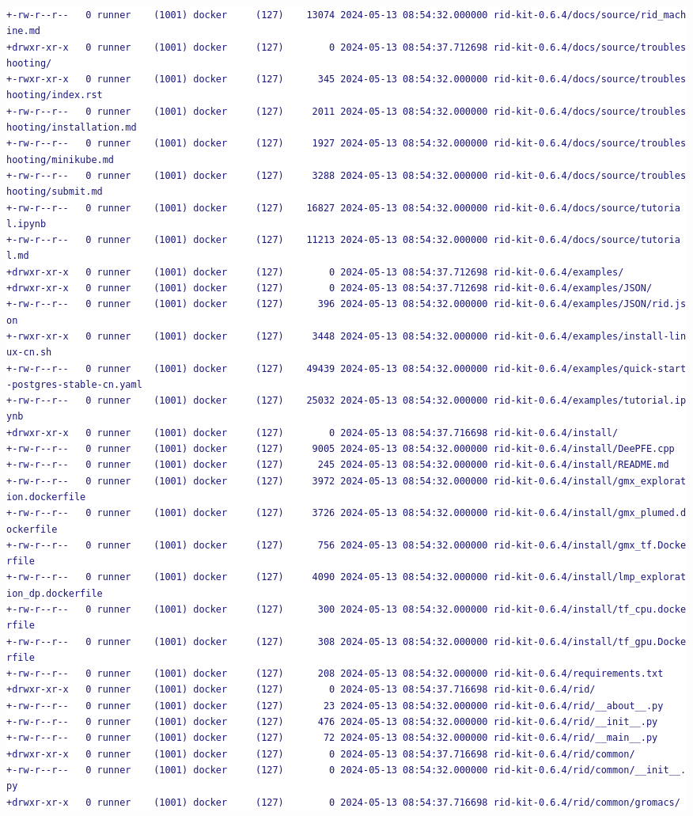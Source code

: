```diff
+-rw-r--r--   0 runner    (1001) docker     (127)    13074 2024-05-13 08:54:32.000000 rid-kit-0.6.4/docs/source/rid_machine.md
+drwxr-xr-x   0 runner    (1001) docker     (127)        0 2024-05-13 08:54:37.712698 rid-kit-0.6.4/docs/source/troubleshooting/
+-rwxr-xr-x   0 runner    (1001) docker     (127)      345 2024-05-13 08:54:32.000000 rid-kit-0.6.4/docs/source/troubleshooting/index.rst
+-rw-r--r--   0 runner    (1001) docker     (127)     2011 2024-05-13 08:54:32.000000 rid-kit-0.6.4/docs/source/troubleshooting/installation.md
+-rw-r--r--   0 runner    (1001) docker     (127)     1927 2024-05-13 08:54:32.000000 rid-kit-0.6.4/docs/source/troubleshooting/minikube.md
+-rw-r--r--   0 runner    (1001) docker     (127)     3288 2024-05-13 08:54:32.000000 rid-kit-0.6.4/docs/source/troubleshooting/submit.md
+-rw-r--r--   0 runner    (1001) docker     (127)    16827 2024-05-13 08:54:32.000000 rid-kit-0.6.4/docs/source/tutorial.ipynb
+-rw-r--r--   0 runner    (1001) docker     (127)    11213 2024-05-13 08:54:32.000000 rid-kit-0.6.4/docs/source/tutorial.md
+drwxr-xr-x   0 runner    (1001) docker     (127)        0 2024-05-13 08:54:37.712698 rid-kit-0.6.4/examples/
+drwxr-xr-x   0 runner    (1001) docker     (127)        0 2024-05-13 08:54:37.712698 rid-kit-0.6.4/examples/JSON/
+-rw-r--r--   0 runner    (1001) docker     (127)      396 2024-05-13 08:54:32.000000 rid-kit-0.6.4/examples/JSON/rid.json
+-rwxr-xr-x   0 runner    (1001) docker     (127)     3448 2024-05-13 08:54:32.000000 rid-kit-0.6.4/examples/install-linux-cn.sh
+-rw-r--r--   0 runner    (1001) docker     (127)    49439 2024-05-13 08:54:32.000000 rid-kit-0.6.4/examples/quick-start-postgres-stable-cn.yaml
+-rw-r--r--   0 runner    (1001) docker     (127)    25032 2024-05-13 08:54:32.000000 rid-kit-0.6.4/examples/tutorial.ipynb
+drwxr-xr-x   0 runner    (1001) docker     (127)        0 2024-05-13 08:54:37.716698 rid-kit-0.6.4/install/
+-rw-r--r--   0 runner    (1001) docker     (127)     9005 2024-05-13 08:54:32.000000 rid-kit-0.6.4/install/DeePFE.cpp
+-rw-r--r--   0 runner    (1001) docker     (127)      245 2024-05-13 08:54:32.000000 rid-kit-0.6.4/install/README.md
+-rw-r--r--   0 runner    (1001) docker     (127)     3972 2024-05-13 08:54:32.000000 rid-kit-0.6.4/install/gmx_exploration.dockerfile
+-rw-r--r--   0 runner    (1001) docker     (127)     3726 2024-05-13 08:54:32.000000 rid-kit-0.6.4/install/gmx_plumed.dockerfile
+-rw-r--r--   0 runner    (1001) docker     (127)      756 2024-05-13 08:54:32.000000 rid-kit-0.6.4/install/gmx_tf.Dockerfile
+-rw-r--r--   0 runner    (1001) docker     (127)     4090 2024-05-13 08:54:32.000000 rid-kit-0.6.4/install/lmp_exploration_dp.dockerfile
+-rw-r--r--   0 runner    (1001) docker     (127)      300 2024-05-13 08:54:32.000000 rid-kit-0.6.4/install/tf_cpu.dockerfile
+-rw-r--r--   0 runner    (1001) docker     (127)      308 2024-05-13 08:54:32.000000 rid-kit-0.6.4/install/tf_gpu.Dockerfile
+-rw-r--r--   0 runner    (1001) docker     (127)      208 2024-05-13 08:54:32.000000 rid-kit-0.6.4/requirements.txt
+drwxr-xr-x   0 runner    (1001) docker     (127)        0 2024-05-13 08:54:37.716698 rid-kit-0.6.4/rid/
+-rw-r--r--   0 runner    (1001) docker     (127)       23 2024-05-13 08:54:32.000000 rid-kit-0.6.4/rid/__about__.py
+-rw-r--r--   0 runner    (1001) docker     (127)      476 2024-05-13 08:54:32.000000 rid-kit-0.6.4/rid/__init__.py
+-rw-r--r--   0 runner    (1001) docker     (127)       72 2024-05-13 08:54:32.000000 rid-kit-0.6.4/rid/__main__.py
+drwxr-xr-x   0 runner    (1001) docker     (127)        0 2024-05-13 08:54:37.716698 rid-kit-0.6.4/rid/common/
+-rw-r--r--   0 runner    (1001) docker     (127)        0 2024-05-13 08:54:32.000000 rid-kit-0.6.4/rid/common/__init__.py
+drwxr-xr-x   0 runner    (1001) docker     (127)        0 2024-05-13 08:54:37.716698 rid-kit-0.6.4/rid/common/gromacs/
```